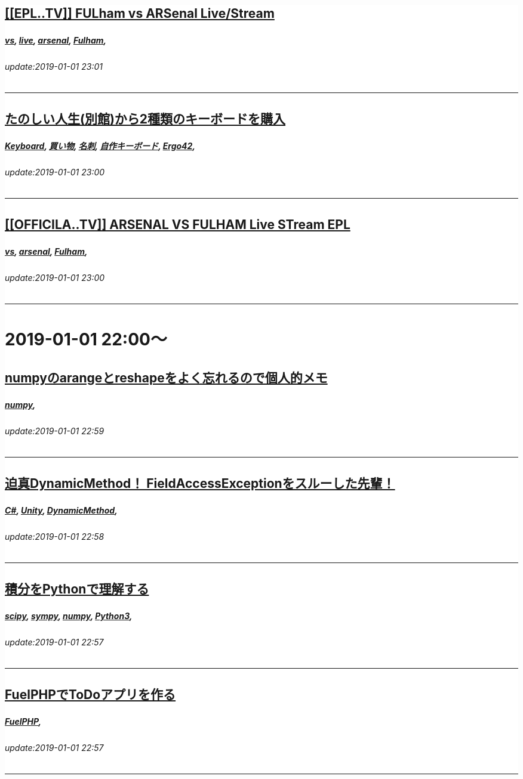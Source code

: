 ## [[[EPL..TV]] FULham vs ARSenal Live/Stream](https://qiita.com/wapromarma/items/93d0a571513cb345064e)
##### [vs](https://qiita.com/tags/vs), [live](https://qiita.com/tags/live), [arsenal](https://qiita.com/tags/arsenal), [Fulham](https://qiita.com/tags/Fulham), 
###### update:2019-01-01 23:01
---
## [たのしい人生(別館)から2種類のキーボードを購入](https://qiita.com/chesscommands/items/53629173929462dce925)
##### [Keyboard](https://qiita.com/tags/Keyboard), [買い物](https://qiita.com/tags/買い物), [名刺](https://qiita.com/tags/名刺), [自作キーボード](https://qiita.com/tags/自作キーボード), [Ergo42](https://qiita.com/tags/Ergo42), 
###### update:2019-01-01 23:00
---
## [[[OFFICILA..TV]] ARSENAL VS FULHAM Live STream EPL](https://qiita.com/nikerty/items/0f7ce0d54e8ecacf312f)
##### [vs](https://qiita.com/tags/vs), [arsenal](https://qiita.com/tags/arsenal), [Fulham](https://qiita.com/tags/Fulham), 
###### update:2019-01-01 23:00
---




# 2019-01-01 22:00～
## [numpyのarangeとreshapeをよく忘れるので個人的メモ](https://qiita.com/kaba/items/4f946e90926801aecd64)
##### [numpy](https://qiita.com/tags/numpy), 
###### update:2019-01-01 22:59
---
## [迫真DynamicMethod！ FieldAccessExceptionをスルーした先輩！](https://qiita.com/pCYSl5EDgo/items/2c2794efcf335c35cb19)
##### [C#](https://qiita.com/tags/C#), [Unity](https://qiita.com/tags/Unity), [DynamicMethod](https://qiita.com/tags/DynamicMethod), 
###### update:2019-01-01 22:58
---
## [積分をPythonで理解する](https://qiita.com/maskot1977/items/51caa6c8cbf8a2c691db)
##### [scipy](https://qiita.com/tags/scipy), [sympy](https://qiita.com/tags/sympy), [numpy](https://qiita.com/tags/numpy), [Python3](https://qiita.com/tags/Python3), 
###### update:2019-01-01 22:57
---
## [FuelPHPでToDoアプリを作る](https://qiita.com/yusuke_prg/items/dd069fb9b4b9a399c60c)
##### [FuelPHP](https://qiita.com/tags/FuelPHP), 
###### update:2019-01-01 22:57
---